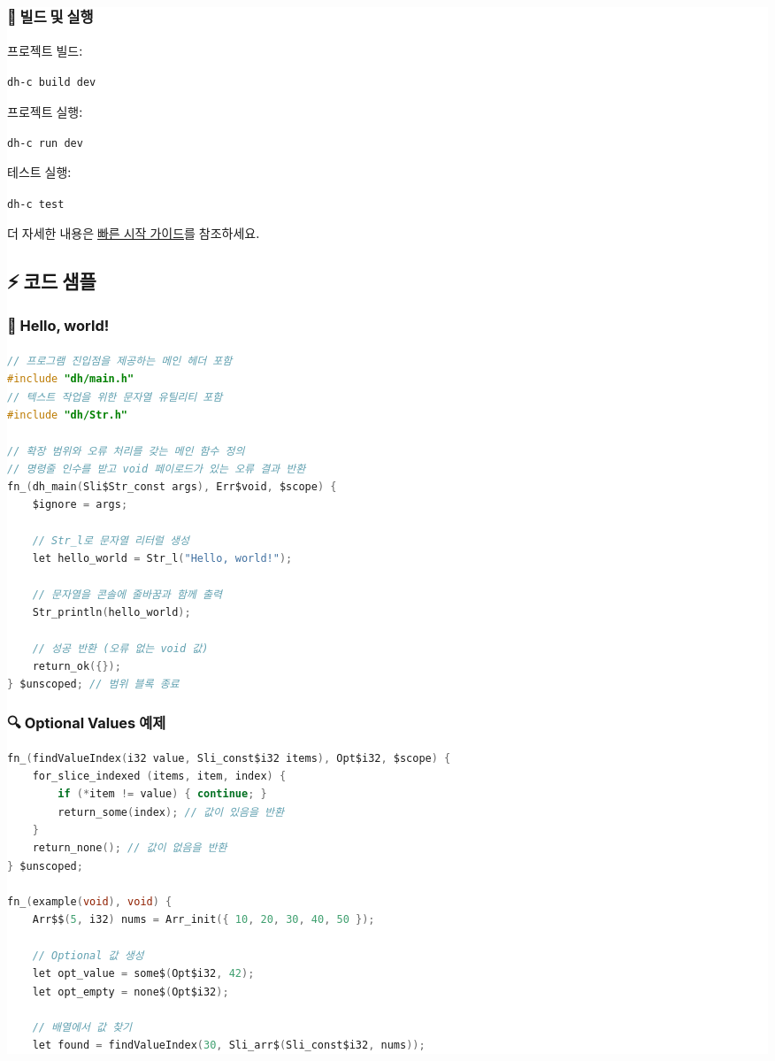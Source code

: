 ### 🔨 빌드 및 실행

프로젝트 빌드:

```sh
dh-c build dev
```

프로젝트 실행:

```sh
dh-c run dev
```

테스트 실행:

```sh
dh-c test
```

더 자세한 내용은 [빠른 시작 가이드](./dh/docs/ko/quick-start.md)를 참조하세요.

## ⚡ 코드 샘플

### 👋 Hello, world!

```c
// 프로그램 진입점을 제공하는 메인 헤더 포함
#include "dh/main.h"
// 텍스트 작업을 위한 문자열 유틸리티 포함
#include "dh/Str.h"

// 확장 범위와 오류 처리를 갖는 메인 함수 정의
// 명령줄 인수를 받고 void 페이로드가 있는 오류 결과 반환
fn_(dh_main(Sli$Str_const args), Err$void, $scope) {
    $ignore = args;

    // Str_l로 문자열 리터럴 생성
    let hello_world = Str_l("Hello, world!");

    // 문자열을 콘솔에 줄바꿈과 함께 출력
    Str_println(hello_world);

    // 성공 반환 (오류 없는 void 값)
    return_ok({});
} $unscoped; // 범위 블록 종료
```

### 🔍 Optional Values 예제

```c
fn_(findValueIndex(i32 value, Sli_const$i32 items), Opt$i32, $scope) {
    for_slice_indexed (items, item, index) {
        if (*item != value) { continue; }
        return_some(index); // 값이 있음을 반환
    }
    return_none(); // 값이 없음을 반환
} $unscoped;

fn_(example(void), void) {
    Arr$$(5, i32) nums = Arr_init({ 10, 20, 30, 40, 50 });

    // Optional 값 생성
    let opt_value = some$(Opt$i32, 42);
    let opt_empty = none$(Opt$i32);

    // 배열에서 값 찾기
    let found = findValueIndex(30, Sli_arr$(Sli_const$i32, nums));
```